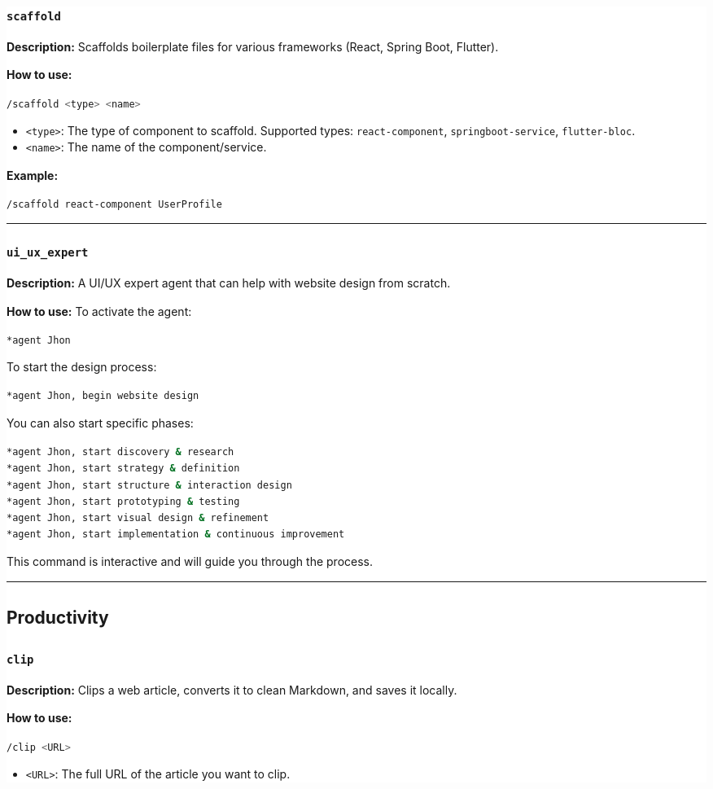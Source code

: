 ### `scaffold`

**Description:** Scaffolds boilerplate files for various frameworks (React, Spring Boot, Flutter).

**How to use:**
```bash
/scaffold <type> <name>
```
-   `<type>`: The type of component to scaffold. Supported types: `react-component`, `springboot-service`, `flutter-bloc`.
-   `<name>`: The name of the component/service.

**Example:**
```bash
/scaffold react-component UserProfile
```

---

### `ui_ux_expert`

**Description:** A UI/UX expert agent that can help with website design from scratch.

**How to use:**
To activate the agent:
```bash
*agent Jhon
```
To start the design process:
```bash
*agent Jhon, begin website design
```
You can also start specific phases:
```bash
*agent Jhon, start discovery & research
*agent Jhon, start strategy & definition
*agent Jhon, start structure & interaction design
*agent Jhon, start prototyping & testing
*agent Jhon, start visual design & refinement
*agent Jhon, start implementation & continuous improvement
```
This command is interactive and will guide you through the process.

---

## Productivity

### `clip`

**Description:** Clips a web article, converts it to clean Markdown, and saves it locally.

**How to use:**
```bash
/clip <URL>
```
-   `<URL>`: The full URL of the article you want to clip.
